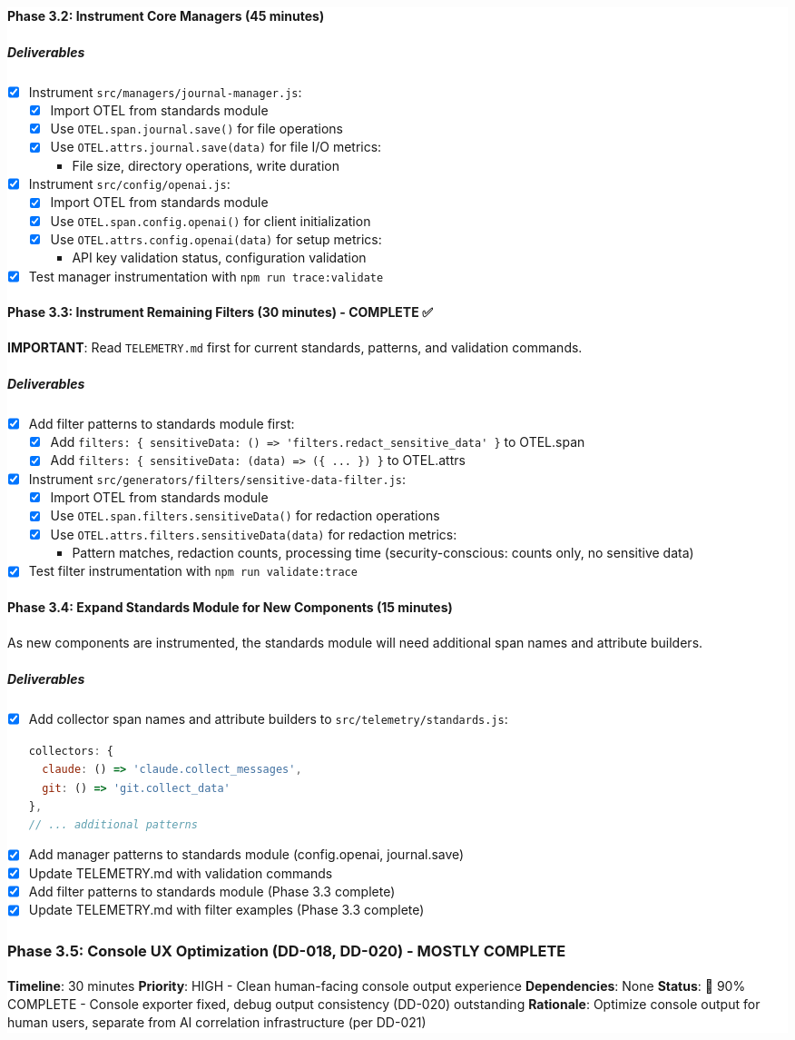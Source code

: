 
#### Phase 3.2: Instrument Core Managers (45 minutes)
##### Deliverables
- [x] Instrument `src/managers/journal-manager.js`:
  - [x] Import OTEL from standards module
  - [x] Use `OTEL.span.journal.save()` for file operations
  - [x] Use `OTEL.attrs.journal.save(data)` for file I/O metrics:
    - File size, directory operations, write duration
- [x] Instrument `src/config/openai.js`:
  - [x] Import OTEL from standards module
  - [x] Use `OTEL.span.config.openai()` for client initialization
  - [x] Use `OTEL.attrs.config.openai(data)` for setup metrics:
    - API key validation status, configuration validation
- [x] Test manager instrumentation with `npm run trace:validate`

#### Phase 3.3: Instrument Remaining Filters (30 minutes) - COMPLETE ✅
**IMPORTANT**: Read `TELEMETRY.md` first for current standards, patterns, and validation commands.

##### Deliverables
- [x] Add filter patterns to standards module first:
  - [x] Add `filters: { sensitiveData: () => 'filters.redact_sensitive_data' }` to OTEL.span
  - [x] Add `filters: { sensitiveData: (data) => ({ ... }) }` to OTEL.attrs
- [x] Instrument `src/generators/filters/sensitive-data-filter.js`:
  - [x] Import OTEL from standards module
  - [x] Use `OTEL.span.filters.sensitiveData()` for redaction operations
  - [x] Use `OTEL.attrs.filters.sensitiveData(data)` for redaction metrics:
    - Pattern matches, redaction counts, processing time (security-conscious: counts only, no sensitive data)
- [x] Test filter instrumentation with `npm run validate:trace`

#### Phase 3.4: Expand Standards Module for New Components (15 minutes)
As new components are instrumented, the standards module will need additional span names and attribute builders.

##### Deliverables
- [x] Add collector span names and attribute builders to `src/telemetry/standards.js`:
  ```javascript
  collectors: {
    claude: () => 'claude.collect_messages',
    git: () => 'git.collect_data'
  },
  // ... additional patterns
  ```
- [x] Add manager patterns to standards module (config.openai, journal.save)
- [x] Update TELEMETRY.md with validation commands
- [x] Add filter patterns to standards module (Phase 3.3 complete)
- [x] Update TELEMETRY.md with filter examples (Phase 3.3 complete)

### Phase 3.5: Console UX Optimization (DD-018, DD-020) - MOSTLY COMPLETE
**Timeline**: 30 minutes
**Priority**: HIGH - Clean human-facing console output experience
**Dependencies**: None
**Status**: 🔄 90% COMPLETE - Console exporter fixed, debug output consistency (DD-020) outstanding
**Rationale**: Optimize console output for human users, separate from AI correlation infrastructure (per DD-021)
